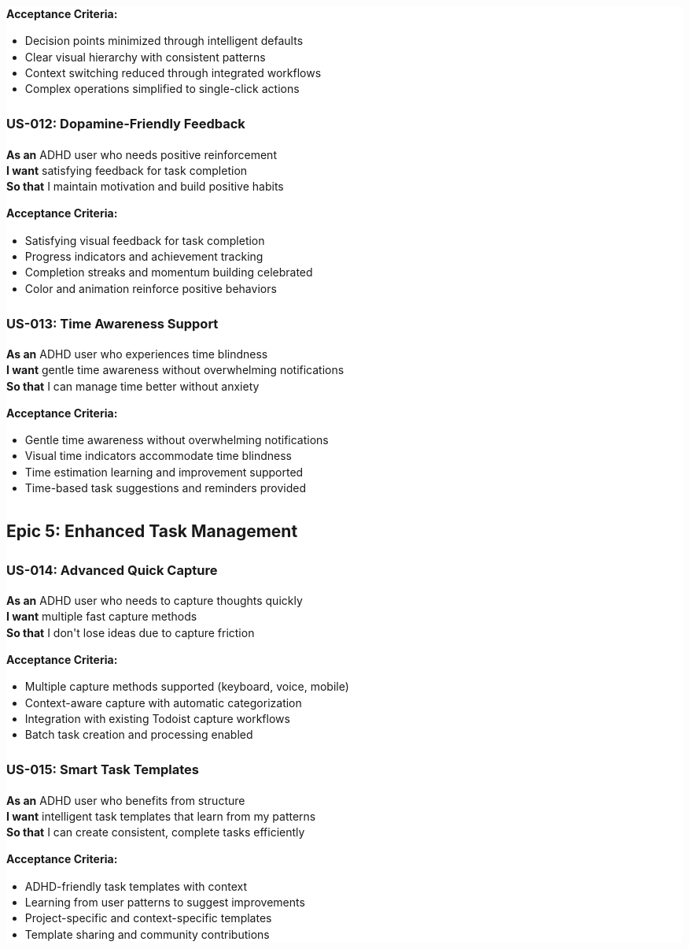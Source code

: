 **Acceptance Criteria:**
- Decision points minimized through intelligent defaults
- Clear visual hierarchy with consistent patterns
- Context switching reduced through integrated workflows
- Complex operations simplified to single-click actions

### US-012: Dopamine-Friendly Feedback
**As an** ADHD user who needs positive reinforcement  
**I want** satisfying feedback for task completion  
**So that** I maintain motivation and build positive habits

**Acceptance Criteria:**
- Satisfying visual feedback for task completion
- Progress indicators and achievement tracking
- Completion streaks and momentum building celebrated
- Color and animation reinforce positive behaviors

### US-013: Time Awareness Support
**As an** ADHD user who experiences time blindness  
**I want** gentle time awareness without overwhelming notifications  
**So that** I can manage time better without anxiety

**Acceptance Criteria:**
- Gentle time awareness without overwhelming notifications
- Visual time indicators accommodate time blindness
- Time estimation learning and improvement supported
- Time-based task suggestions and reminders provided

## Epic 5: Enhanced Task Management

### US-014: Advanced Quick Capture
**As an** ADHD user who needs to capture thoughts quickly  
**I want** multiple fast capture methods  
**So that** I don't lose ideas due to capture friction

**Acceptance Criteria:**
- Multiple capture methods supported (keyboard, voice, mobile)
- Context-aware capture with automatic categorization
- Integration with existing Todoist capture workflows
- Batch task creation and processing enabled

### US-015: Smart Task Templates
**As an** ADHD user who benefits from structure  
**I want** intelligent task templates that learn from my patterns  
**So that** I can create consistent, complete tasks efficiently

**Acceptance Criteria:**
- ADHD-friendly task templates with context
- Learning from user patterns to suggest improvements
- Project-specific and context-specific templates
- Template sharing and community contributions
